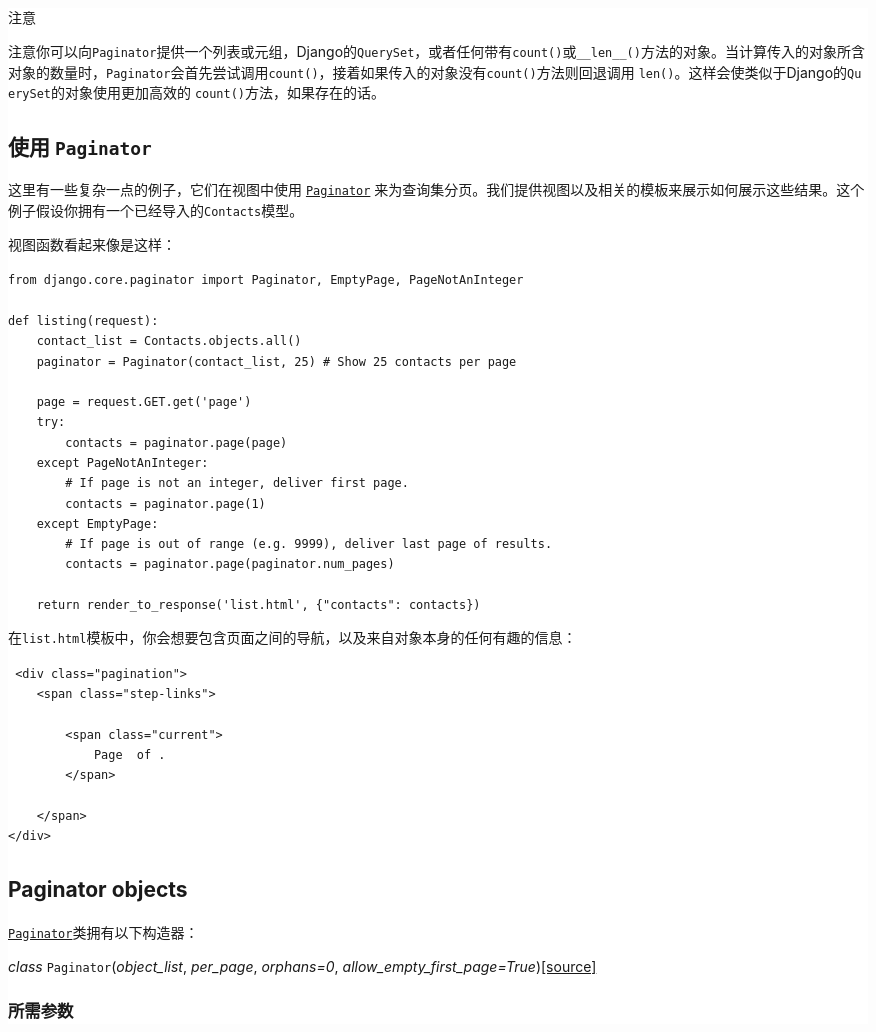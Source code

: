 注意

注意你可以向`Paginator`提供一个列表或元组，Django的`QuerySet`，或者任何带有`count()`或`__len__()`方法的对象。当计算传入的对象所含对象的数量时，`Paginator`会首先尝试调用`count()`，接着如果传入的对象没有`count()`方法则回退调用 `len()`。这样会使类似于Django的`QuerySet`的对象使用更加高效的 `count()`方法，如果存在的话。

## 使用 `Paginator`

这里有一些复杂一点的例子，它们在视图中使用 [`Paginator`](#django.core.paginator.Paginator "django.core.paginator.Paginator") 来为查询集分页。我们提供视图以及相关的模板来展示如何展示这些结果。这个例子假设你拥有一个已经导入的`Contacts`模型。

视图函数看起来像是这样：

```
from django.core.paginator import Paginator, EmptyPage, PageNotAnInteger

def listing(request):
    contact_list = Contacts.objects.all()
    paginator = Paginator(contact_list, 25) # Show 25 contacts per page

    page = request.GET.get('page')
    try:
        contacts = paginator.page(page)
    except PageNotAnInteger:
        # If page is not an integer, deliver first page.
        contacts = paginator.page(1)
    except EmptyPage:
        # If page is out of range (e.g. 9999), deliver last page of results.
        contacts = paginator.page(paginator.num_pages)

    return render_to_response('list.html', {"contacts": contacts}) 
```

在`list.html`模板中，你会想要包含页面之间的导航，以及来自对象本身的任何有趣的信息：

```
 <div class="pagination">
    <span class="step-links">

        <span class="current">
            Page  of .
        </span>

    </span>
</div> 
```

## Paginator objects

[`Paginator`](#django.core.paginator.Paginator "django.core.paginator.Paginator")类拥有以下构造器：

*class* `Paginator`(*object_list*, *per_page*, *orphans=0*, *allow_empty_first_page=True*)[[source]](../_modules/django/core/paginator.html#Paginator)

### 所需参数
